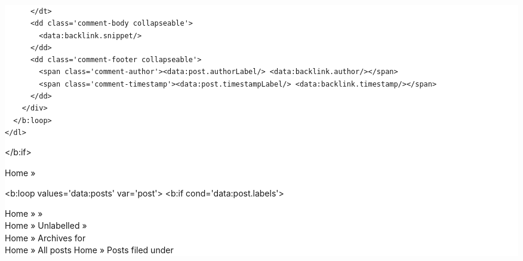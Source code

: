           </dt>
          <dd class='comment-body collapseable'>
            <data:backlink.snippet/>
          </dd>
          <dd class='comment-footer collapseable'>
            <span class='comment-author'><data:post.authorLabel/> <data:backlink.author/></span>
            <span class='comment-timestamp'><data:post.timestampLabel/> <data:backlink.timestamp/></span>
          </dd>
        </div>
      </b:loop>
    </dl>
  </b:if>
  <p class='comment-footer'>
    <a class='comment-link' expr:href='data:post.createLinkUrl' expr:id='data:widget.instanceId + &quot;_backlinks-create-link&quot;' target='_blank'><data:post.createLinkLabel/></a>
  </p>
</b:includable>
      <b:includable id='breadcrumb' var='posts'><b:if cond='data:blog.homepageUrl != data:blog.url'>
<b:if cond='data:blog.pageType == &quot;static_page&quot;'>
<div class='breadcrumbs'><span><a expr:href='data:blog.homepageUrl' rel='tag'>Home</a></span> &#187; <span><data:blog.pageName/></span></div>
<b:else/>
<b:if cond='data:blog.pageType == &quot;item&quot;'>

<b:loop values='data:posts' var='post'>
<b:if cond='data:post.labels'>
<div class='breadcrumbs'>
<span itemscope='' itemtype='http://data-vocabulary.org/Breadcrumb'><a expr:href='data:blog.homepageUrl' itemprop='url'><span itemprop='title'>Home</span></a></span>
<b:loop values='data:post.labels' var='label'>
  &#187; <span itemscope='' itemtype='http://data-vocabulary.org/Breadcrumb'><a expr:href='data:label.url' itemprop='url'><span itemprop='title'><data:label.name/></span></a></span>
</b:loop>
&#187; <span><data:post.title/></span>
</div>
<b:else/>
<div class='breadcrumbs'><span><a expr:href='data:blog.homepageUrl' rel='tag'>Home</a></span> &#187; <span>Unlabelled</span> &#187; <span><data:post.title/></span></div>
</b:if>
</b:loop>
<b:else/>
<b:if cond='data:blog.pageType == &quot;archive&quot;'>

<div class='breadcrumbs'>
<span><a expr:href='data:blog.homepageUrl'>Home</a></span> &#187; <span>Archives for <data:blog.pageName/></span>
</div>
<b:else/>
<b:if cond='data:blog.pageType == &quot;index&quot;'>
<div class='breadcrumbs'>
<b:if cond='data:blog.pageName == &quot;&quot;'>
<span><a expr:href='data:blog.homepageUrl'>Home</a></span> &#187; <span>All posts</span>
<b:else/>
<span><a expr:href='data:blog.homepageUrl'>Home</a></span> &#187; <span>Posts filed under <data:blog.pageName/></span>
</b:if>
</div>
</b:if>
</b:if>
</b:if>
</b:if>
</b:if>
</b:includable>
      <b:includable id='comment-form' var='post'>